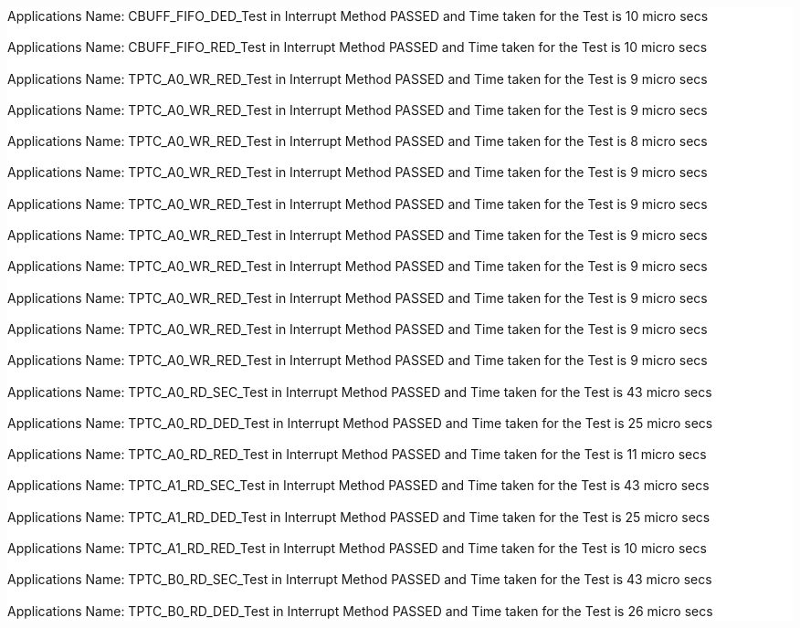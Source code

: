 Applications Name: CBUFF_FIFO_DED_Test in Interrupt Method  PASSED  and Time taken for the Test is 10  micro secs

Applications Name: CBUFF_FIFO_RED_Test in Interrupt Method  PASSED  and Time taken for the Test is 10  micro secs

Applications Name: TPTC_A0_WR_RED_Test in Interrupt Method  PASSED  and Time taken for the Test is 9  micro secs

Applications Name: TPTC_A0_WR_RED_Test in Interrupt Method  PASSED  and Time taken for the Test is 9  micro secs

Applications Name: TPTC_A0_WR_RED_Test in Interrupt Method  PASSED  and Time taken for the Test is 8  micro secs

Applications Name: TPTC_A0_WR_RED_Test in Interrupt Method  PASSED  and Time taken for the Test is 9  micro secs

Applications Name: TPTC_A0_WR_RED_Test in Interrupt Method  PASSED  and Time taken for the Test is 9  micro secs

Applications Name: TPTC_A0_WR_RED_Test in Interrupt Method  PASSED  and Time taken for the Test is 9  micro secs

Applications Name: TPTC_A0_WR_RED_Test in Interrupt Method  PASSED  and Time taken for the Test is 9  micro secs

Applications Name: TPTC_A0_WR_RED_Test in Interrupt Method  PASSED  and Time taken for the Test is 9  micro secs

Applications Name: TPTC_A0_WR_RED_Test in Interrupt Method  PASSED  and Time taken for the Test is 9  micro secs

Applications Name: TPTC_A0_WR_RED_Test in Interrupt Method  PASSED  and Time taken for the Test is 9  micro secs

Applications Name: TPTC_A0_RD_SEC_Test in Interrupt Method  PASSED  and Time taken for the Test is 43  micro secs

Applications Name: TPTC_A0_RD_DED_Test in Interrupt Method  PASSED  and Time taken for the Test is 25  micro secs

Applications Name: TPTC_A0_RD_RED_Test in Interrupt Method  PASSED  and Time taken for the Test is 11  micro secs

Applications Name: TPTC_A1_RD_SEC_Test in Interrupt Method  PASSED  and Time taken for the Test is 43  micro secs

Applications Name: TPTC_A1_RD_DED_Test in Interrupt Method  PASSED  and Time taken for the Test is 25  micro secs

Applications Name: TPTC_A1_RD_RED_Test in Interrupt Method  PASSED  and Time taken for the Test is 10  micro secs

Applications Name: TPTC_B0_RD_SEC_Test in Interrupt Method  PASSED  and Time taken for the Test is 43  micro secs

Applications Name: TPTC_B0_RD_DED_Test in Interrupt Method  PASSED  and Time taken for the Test is 26  micro secs
